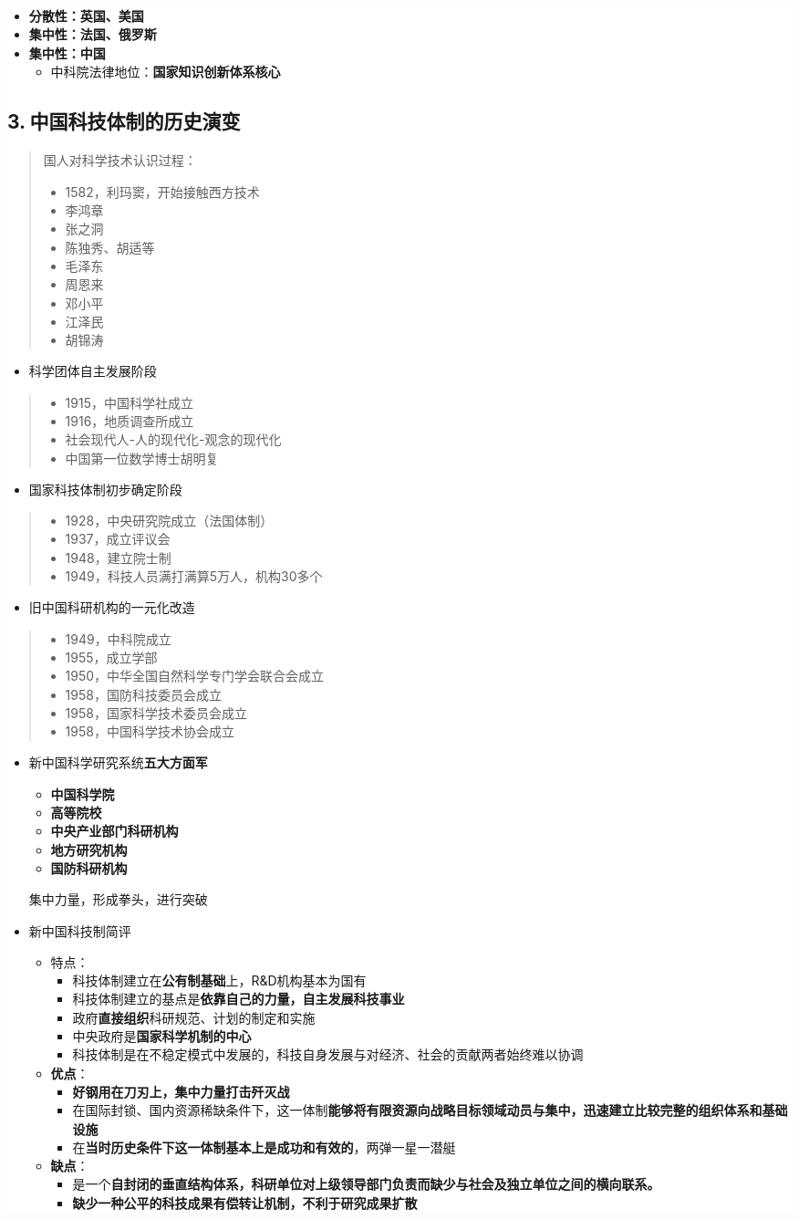 - **分散性：英国、美国**
- **集中性：法国、俄罗斯**
- **集中性：中国**
  - 中科院法律地位：**国家知识创新体系核心**



## 3. 中国科技体制的历史演变

> 国人对科学技术认识过程：
>
> - 1582，利玛窦，开始接触西方技术
> - 李鸿章
> - 张之洞
> - 陈独秀、胡适等
> - 毛泽东
> - 周恩来
> - 邓小平
> - 江泽民
> - 胡锦涛

- 科学团体自主发展阶段

> - 1915，中国科学社成立
> - 1916，地质调查所成立
> - 社会现代人-人的现代化-观念的现代化
> - 中国第一位数学博士胡明复

- 国家科技体制初步确定阶段

> - 1928，中央研究院成立（法国体制）
> - 1937，成立评议会
> - 1948，建立院士制
> - 1949，科技人员满打满算5万人，机构30多个

- 旧中国科研机构的一元化改造

> - 1949，中科院成立
> - 1955，成立学部
> - 1950，中华全国自然科学专门学会联合会成立
> - 1958，国防科技委员会成立
> - 1958，国家科学技术委员会成立
> - 1958，中国科学技术协会成立

- 新中国科学研究系统**五大方面军**

  - **中国科学院**
  - **高等院校**
  - **中央产业部门科研机构**
  - **地方研究机构**
  - **国防科研机构**

  集中力量，形成拳头，进行突破

- 新中国科技制简评

  - 特点：
    - 科技体制建立在**公有制基础**上，R&D机构基本为国有
    - 科技体制建立的基点是**依靠自己的力量，自主发展科技事业**
    - 政府**直接组织**科研规范、计划的制定和实施
    - 中央政府是**国家科学机制的中心**
    - 科技体制是在不稳定模式中发展的，科技自身发展与对经济、社会的贡献两者始终难以协调
  - **优点**：
    - **好钢用在刀刃上，集中力量打击歼灭战**
    - 在国际封锁、国内资源稀缺条件下，这一体制**能够将有限资源向战略目标领域动员与集中，迅速建立比较完整的组织体系和基础设施**
    - 在**当时历史条件下这一体制基本上是成功和有效的**，两弹一星一潜艇
  - **缺点**：
    - 是一个**自封闭的垂直结构体系，科研单位对上级领导部门负责而缺少与社会及独立单位之间的横向联系。**
    - **缺少一种公平的科技成果有偿转让机制，不利于研究成果扩散**